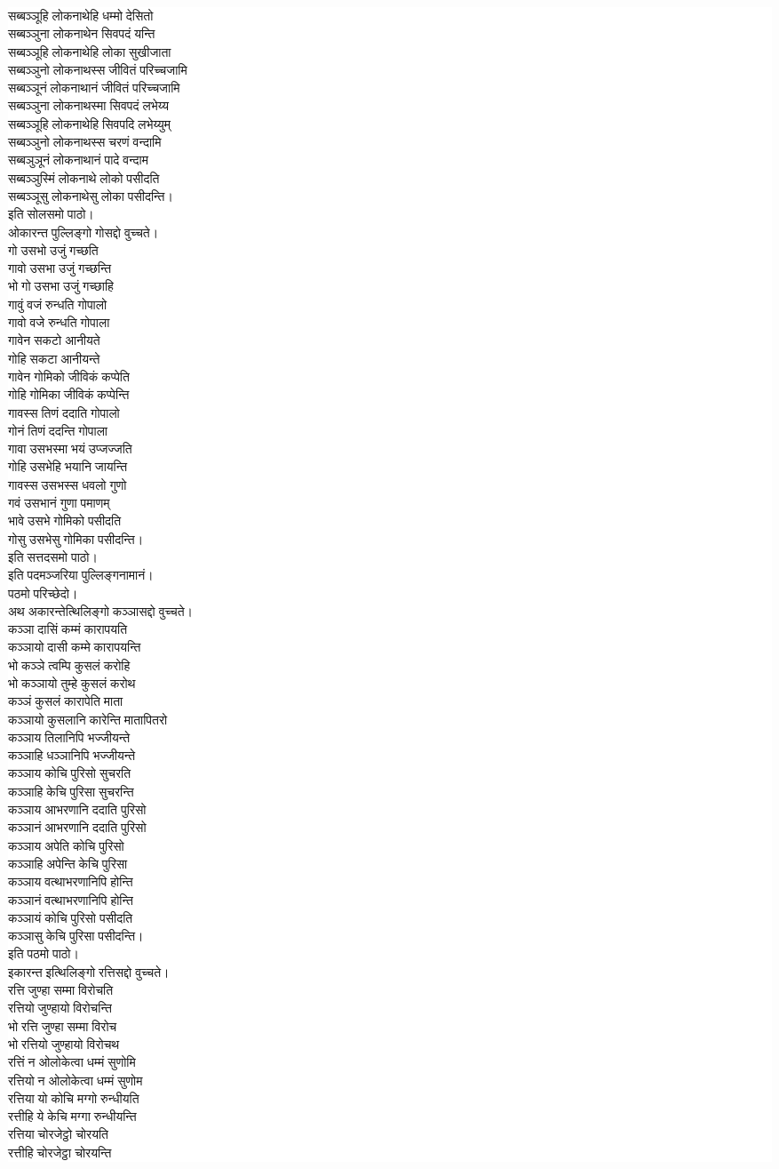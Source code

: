 सब्बञ्‍ञूहि लोकनाथेहि धम्मो देसितो  
सब्बञ्‍ञुना लोकनाथेन सिवपदं यन्ति  
सब्बञ्‍ञूहि लोकनाथेहि लोका सुखीजाता  
सब्बञ्‍ञुनो लोकनाथस्स जीवितं परिच्‍चजामि  
सब्बञ्‍ञूनं लोकनाथानं जीवितं परिच्‍चजामि  
सब्बञ्‍ञुना लोकनाथस्मा सिवपदं लभेय्य  
सब्बञ्‍ञूहि लोकनाथेहि सिवपदि लभेय्युम्  
सब्बञ्‍ञुनो लोकनाथस्स चरणं वन्दामि  
सब्बञुञूनं लोकनाथानं पादे वन्दाम  
सब्बञ्‍ञुस्मिं लोकनाथे लोको पसीदति  
सब्बञ्‍ञूसु लोकनाथेसु लोका पसीदन्ति।  
इति सोलसमो पाठो।  
ओकारन्त पुल्‍लिङ्गो गोसद्दो वुच्‍चते।  
गो उसभो उजुं गच्छति  
गावो उसभा उजुं गच्छन्ति  
भो गो उसभा उजुं गच्छाहि  
गावुं वजं रुन्धति गोपालो  
गावो वजे रुन्धति गोपाला  
गावेन सकटो आनीयते  
गोहि सकटा आनीयन्ते  
गावेन गोमिको जीविकं कप्पेति  
गोहि गोमिका जीविकं कप्पेन्ति  
गावस्स तिणं ददाति गोपालो  
गोनं तिणं ददन्ति गोपाला  
गावा उसभस्मा भयं उप्जज्‍जति  
गोहि उसभेहि भयानि जायन्ति  
गावस्स उसभस्स धवलो गुणो  
गवं उसभानं गुणा पमाणम्  
भावे उसभे गोमिको पसीदति  
गोसु उसभेसु गोमिका पसीदन्ति।  
इति सत्तदसमो पाठो।  
इति पदमञ्‍जरिया पुल्‍लिङ्गनामानं।  
पठमो परिच्छेदो।  
अथ अकारन्तेत्थिलिङ्गो कञ्‍ञासद्दो वुच्‍चते।  
कञ्‍ञा दासिं कम्मं कारापयति  
कञ्‍ञायो दासी कम्मे कारापयन्ति  
भो कञ्‍ञे त्वम्पि कुसलं करोहि  
भो कञ्‍ञायो तुम्हे कुसलं करोथ  
कञ्‍ञं कुसलं कारापेति माता  
कञ्‍ञायो कुसलानि कारेन्ति मातापितरो  
कञ्‍ञाय तिलानिपि भज्‍जीयन्ते  
कञ्‍ञाहि धञ्‍ञानिपि भज्‍जीयन्ते  
कञ्‍ञाय कोचि पुरिसो सुचरति  
कञ्‍ञाहि केचि पुरिसा सुचरन्ति  
कञ्‍ञाय आभरणानि ददाति पुरिसो  
कञ्‍ञानं आभरणानि ददाति पुरिसो  
कञ्‍ञाय अपेति कोचि पुरिसो  
कञ्‍ञाहि अपेन्ति केचि पुरिसा  
कञ्‍ञाय वत्थाभरणानिपि होन्ति  
कञ्‍ञानं वत्थाभरणानिपि होन्ति  
कञ्‍ञायं कोचि पुरिसो पसीदति  
कञ्‍ञासु केचि पुरिसा पसीदन्ति।  
इति पठमो पाठो।  
इकारन्त इत्थिलिङ्गो रत्तिसद्दो वुच्‍चते।  
रत्ति जुण्हा सम्मा विरोचति  
रत्तियो जुण्हायो विरोचन्ति  
भो रत्ति जुण्हा सम्मा विरोच  
भो रत्तियो जुण्हायो विरोचथ  
रत्तिं न ओलोकेत्वा धम्मं सुणोमि  
रत्तियो न ओलोकेत्वा धम्मं सुणोम  
रत्तिया यो कोचि मग्गो रुन्धीयति  
रत्तीहि ये केचि मग्गा रुन्धीयन्ति  
रत्तिया चोरजेट्ठो चोरयति  
रत्तीहि चोरजेट्ठा चोरयन्ति  